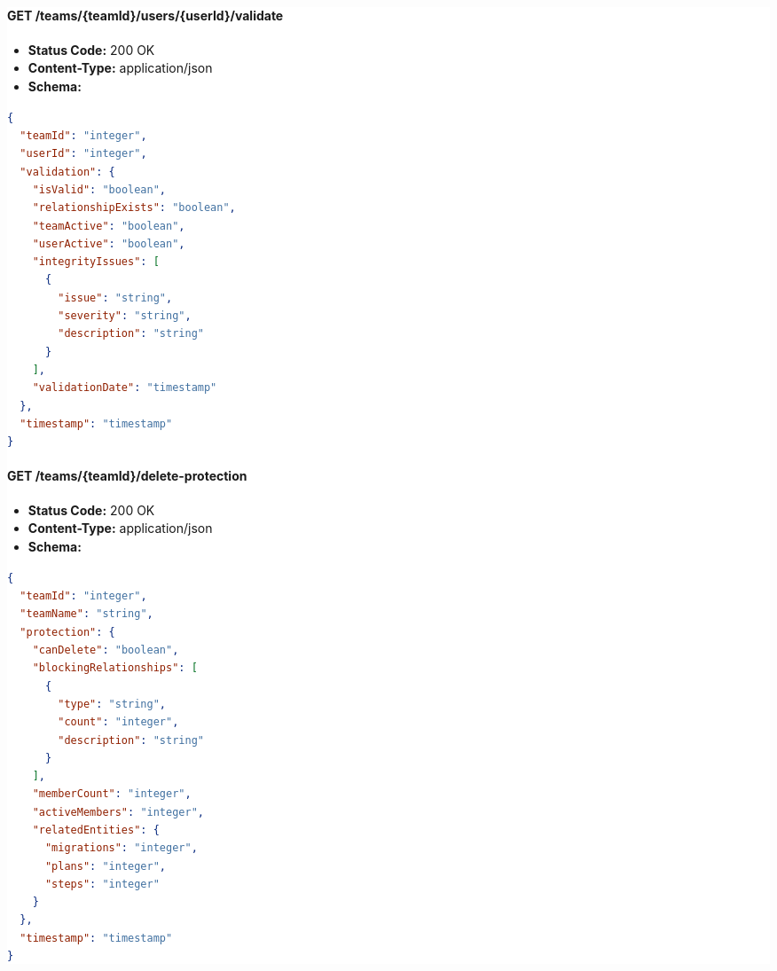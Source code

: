 #### GET /teams/{teamId}/users/{userId}/validate

- **Status Code:** 200 OK
- **Content-Type:** application/json
- **Schema:**

```json
{
  "teamId": "integer",
  "userId": "integer",
  "validation": {
    "isValid": "boolean",
    "relationshipExists": "boolean",
    "teamActive": "boolean",
    "userActive": "boolean",
    "integrityIssues": [
      {
        "issue": "string",
        "severity": "string",
        "description": "string"
      }
    ],
    "validationDate": "timestamp"
  },
  "timestamp": "timestamp"
}
```

#### GET /teams/{teamId}/delete-protection

- **Status Code:** 200 OK
- **Content-Type:** application/json
- **Schema:**

```json
{
  "teamId": "integer",
  "teamName": "string",
  "protection": {
    "canDelete": "boolean",
    "blockingRelationships": [
      {
        "type": "string",
        "count": "integer",
        "description": "string"
      }
    ],
    "memberCount": "integer",
    "activeMembers": "integer",
    "relatedEntities": {
      "migrations": "integer",
      "plans": "integer",
      "steps": "integer"
    }
  },
  "timestamp": "timestamp"
}
```

